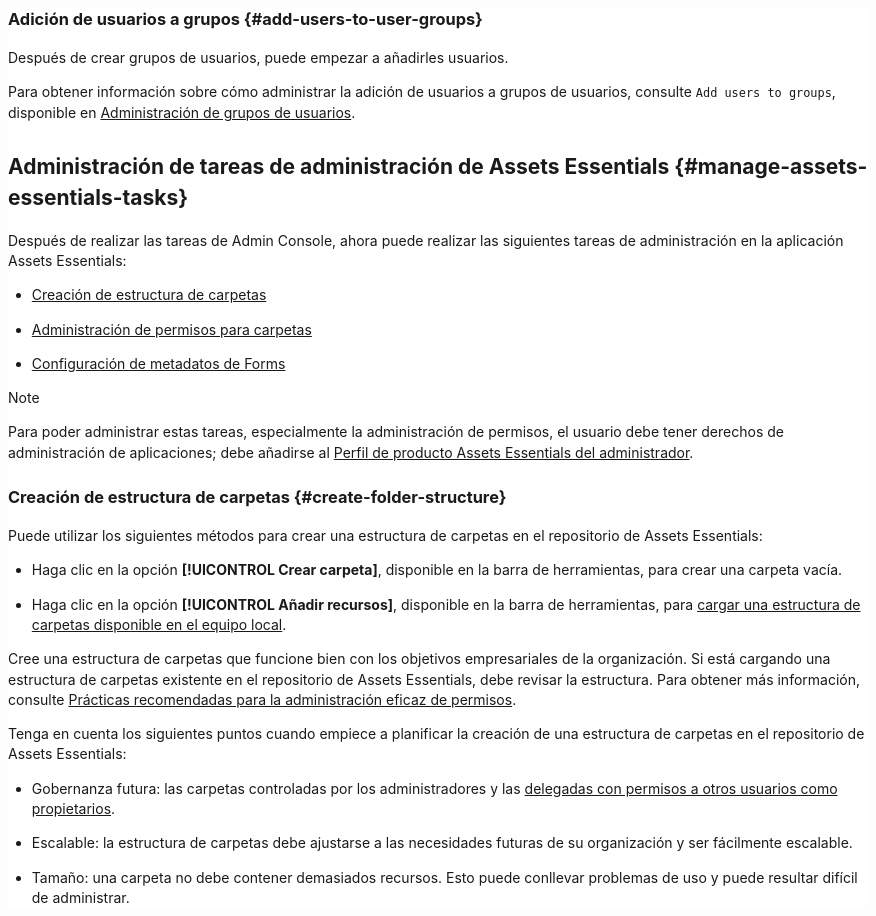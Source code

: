 ### Adición de usuarios a grupos {#add-users-to-user-groups}

Después de crear grupos de usuarios, puede empezar a añadirles usuarios.

Para obtener información sobre cómo administrar la adición de usuarios a grupos de usuarios, consulte `Add users to groups`, disponible en [Administración de grupos de usuarios](https://helpx.adobe.com/es/enterprise/using/user-groups.html#add-users-to-groups).

## Administración de tareas de administración de Assets Essentials {#manage-assets-essentials-tasks}

Después de realizar las tareas de Admin Console, ahora puede realizar las siguientes tareas de administración en la aplicación Assets Essentials:

* [Creación de estructura de carpetas](#create-folder-structure)

* [Administración de permisos para carpetas](#manage-permissions-for-folders)

* [Configuración de metadatos de Forms](#metadata-forms)

>[!NOTE]
>
>Para poder administrar estas tareas, especialmente la administración de permisos, el usuario debe tener derechos de administración de aplicaciones; debe añadirse al [Perfil de producto Assets Essentials del administrador](#add-users-to-product-profiles).


### Creación de estructura de carpetas {#create-folder-structure}

Puede utilizar los siguientes métodos para crear una estructura de carpetas en el repositorio de Assets Essentials:

* Haga clic en la opción **[!UICONTROL Crear carpeta]**, disponible en la barra de herramientas, para crear una carpeta vacía.

* Haga clic en la opción **[!UICONTROL Añadir recursos]**, disponible en la barra de herramientas, para [cargar una estructura de carpetas disponible en el equipo local](add-delete.md).

Cree una estructura de carpetas que funcione bien con los objetivos empresariales de la organización. Si está cargando una estructura de carpetas existente en el repositorio de Assets Essentials, debe revisar la estructura. Para obtener más información, consulte [Prácticas recomendadas para la administración eficaz de permisos](permission-management-best-practices.md).

Tenga en cuenta los siguientes puntos cuando empiece a planificar la creación de una estructura de carpetas en el repositorio de Assets Essentials:

* Gobernanza futura: las carpetas controladas por los administradores y las [delegadas con permisos a otros usuarios como propietarios](manage-permissions.md##manage-permissions-folders).

* Escalable: la estructura de carpetas debe ajustarse a las necesidades futuras de su organización y ser fácilmente escalable.

* Tamaño: una carpeta no debe contener demasiados recursos. Esto puede conllevar problemas de uso y puede resultar difícil de administrar.
